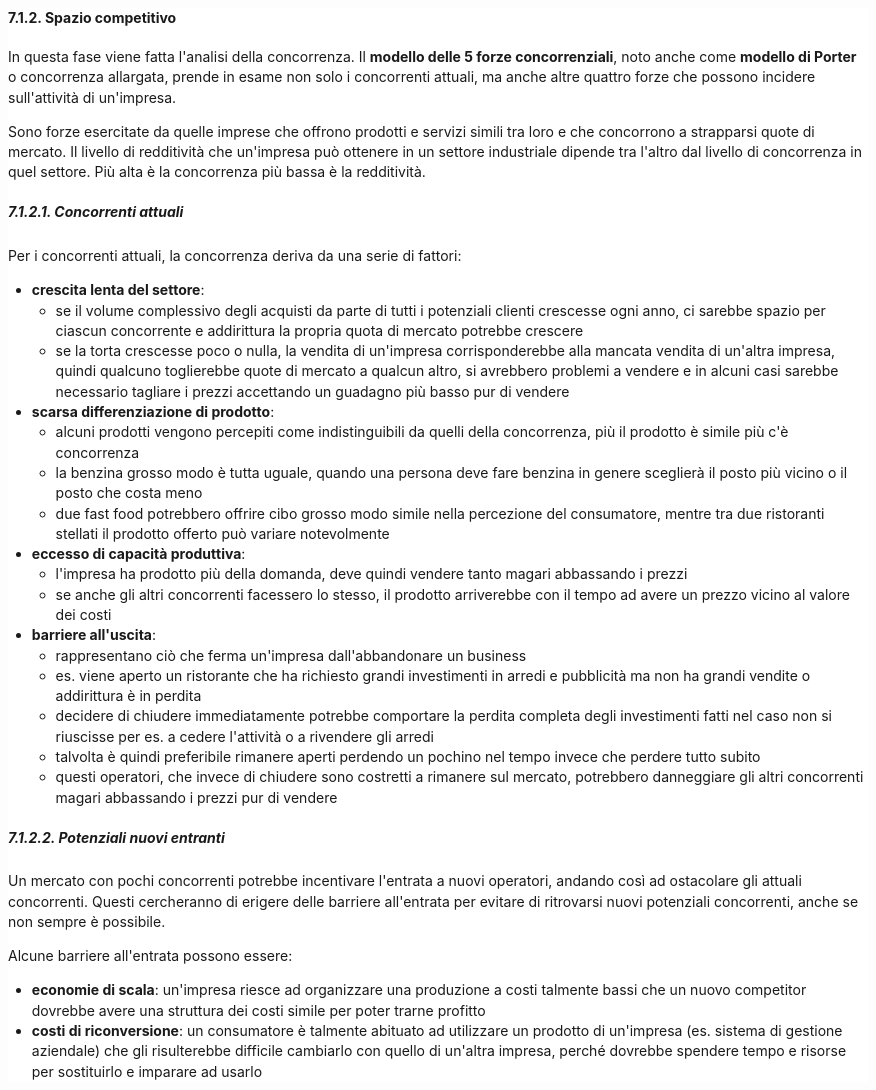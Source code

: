 #### 7.1.2. Spazio competitivo

In questa fase viene fatta l'analisi della concorrenza. Il **modello delle 5 forze concorrenziali**, noto anche come **modello di Porter** o concorrenza allargata, prende in esame non solo i concorrenti attuali, ma anche altre quattro forze che possono incidere sull'attività di un'impresa.

Sono forze esercitate da quelle imprese che offrono prodotti e servizi simili tra loro e che concorrono a strapparsi quote di mercato. Il livello di redditività che un'impresa può ottenere in un settore industriale dipende tra l'altro dal livello di concorrenza in quel settore. Più alta è la concorrenza più bassa è la redditività.

##### 7.1.2.1. Concorrenti attuali

Per i concorrenti attuali, la concorrenza deriva da una serie di fattori:

- **crescita lenta del settore**:
  - se il volume complessivo degli acquisti da parte di tutti i potenziali clienti crescesse ogni anno, ci sarebbe spazio per ciascun concorrente e addirittura la propria quota di mercato potrebbe crescere
  - se la torta crescesse poco o nulla, la vendita di un'impresa corrisponderebbe alla mancata vendita di un'altra impresa, quindi qualcuno toglierebbe quote di mercato a qualcun altro, si avrebbero problemi a vendere e in alcuni casi sarebbe necessario tagliare i prezzi accettando un guadagno più basso pur di vendere
- **scarsa differenziazione di prodotto**:
  - alcuni prodotti vengono percepiti come indistinguibili da quelli della concorrenza, più il prodotto è simile più c'è concorrenza
  - la benzina grosso modo è tutta uguale, quando una persona deve fare benzina in genere sceglierà il posto più vicino o il posto che costa meno
  - due fast food potrebbero offrire cibo grosso modo simile nella percezione del consumatore, mentre tra due ristoranti stellati il prodotto offerto può variare notevolmente 
- **eccesso di capacità produttiva**:
  - l'impresa ha prodotto più della domanda, deve quindi vendere tanto magari abbassando i prezzi
  - se anche gli altri concorrenti facessero lo stesso, il prodotto arriverebbe con il tempo ad avere un prezzo vicino al valore dei costi
- **barriere all'uscita**:
  - rappresentano ciò che ferma un'impresa dall'abbandonare un business
  - es. viene aperto un ristorante che ha richiesto grandi investimenti in arredi e pubblicità ma non ha grandi vendite o addirittura è in perdita
  - decidere di chiudere immediatamente potrebbe comportare la perdita completa degli investimenti fatti nel caso non si riuscisse per es. a cedere l'attività o a rivendere gli arredi
  - talvolta è quindi preferibile rimanere aperti perdendo un pochino nel tempo invece che perdere tutto subito
  - questi operatori, che invece di chiudere sono costretti a rimanere sul mercato, potrebbero danneggiare gli altri concorrenti magari abbassando i prezzi pur di vendere

##### 7.1.2.2. Potenziali nuovi entranti

Un mercato con pochi concorrenti potrebbe incentivare l'entrata a nuovi operatori, andando così ad ostacolare gli attuali concorrenti. Questi cercheranno di erigere delle barriere all'entrata per evitare di ritrovarsi nuovi potenziali concorrenti, anche se non sempre è possibile.

Alcune barriere all'entrata possono essere:

- **economie di scala**: un'impresa riesce ad organizzare una produzione a costi talmente bassi che un nuovo competitor dovrebbe avere una struttura dei costi simile per poter trarne profitto
- **costi di riconversione**: un consumatore è talmente abituato ad utilizzare un prodotto di un'impresa (es. sistema di gestione aziendale) che gli risulterebbe difficile cambiarlo con quello di un'altra impresa, perché dovrebbe spendere tempo e risorse per sostituirlo e imparare ad usarlo
